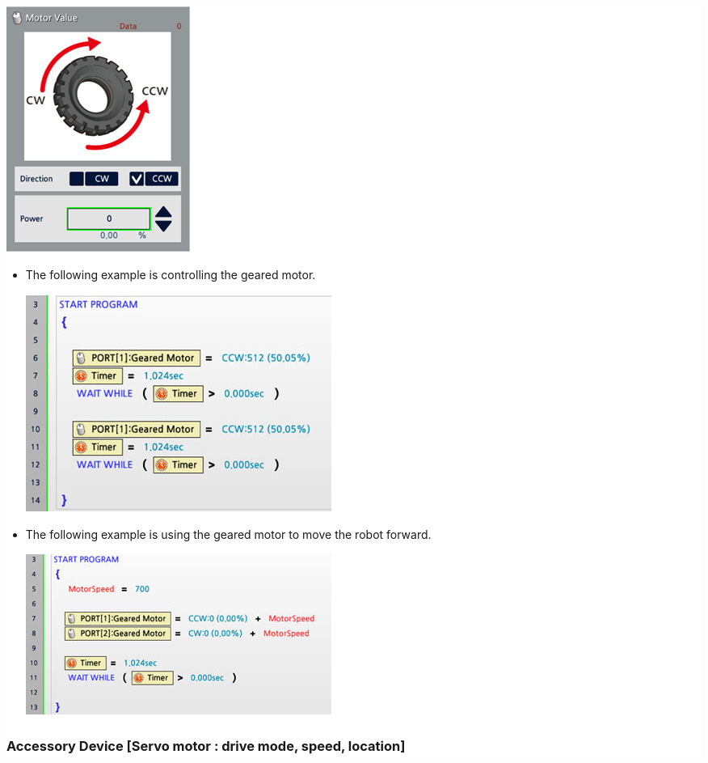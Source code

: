   ![](/assets/images/sw/rplus2/task/roboplus_task2_093.jpg)

- The following example is controlling the geared motor.

  ![](/assets/images/sw/rplus2/task/roboplus_task2_094.jpg)

- The following example is using the geared motor to move the robot forward.

  ![](/assets/images/sw/rplus2/task/roboplus_task2_095.jpg)

### Accessory Device [Servo motor : drive mode, speed, location]


[`Mac OS X R+Task 2.0 Download`]: http://en.robotis.com/service/download.php?no=2
[Controller Compatibility]: /docs/en/parts/controller/controller_compatibility/
[Touch Sensor Component Information]: /docs/en/parts/sensor/ts-10/
[Infrared Sensor Component Information]: /docs/en/parts/sensor/irss-10/
[Distance Measurement Sensor Component Information]: /docs/en/parts/sensor/dms-80/
[Color Sensor Component Information]: /docs/en/parts/sensor/cs-10/
[Magnetic Sensor Component Information]: /docs/en/parts/sensor/mgss-10/
[Temperature Sensor Component Information]: /docs/en/parts/sensor/tps-10/
[Motion Detecting Sensor Component Information]: /docs/en/parts/sensor/pir-10/
[Building a User Device]: /docs/en/edu/bioloid/premium/#make-your-own-sensor